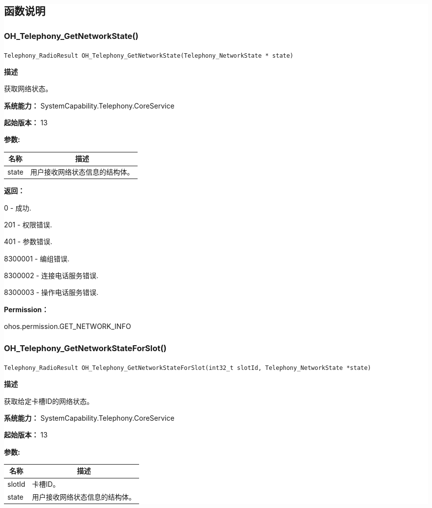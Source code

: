 ## 函数说明


### OH_Telephony_GetNetworkState()

```
Telephony_RadioResult OH_Telephony_GetNetworkState(Telephony_NetworkState * state)
```

**描述**

获取网络状态。

**系统能力：** SystemCapability.Telephony.CoreService

**起始版本：** 13

**参数:**

| 名称 | 描述 |
| -------- | -------- |
| state | 用户接收网络状态信息的结构体。 |

**返回：**

0 - 成功.

201 - 权限错误.

401 - 参数错误.

8300001 -   编组错误.

8300002 -  连接电话服务错误.

8300003 -  操作电话服务错误.

**Permission：**

ohos.permission.GET_NETWORK_INFO

### OH_Telephony_GetNetworkStateForSlot()

```
Telephony_RadioResult OH_Telephony_GetNetworkStateForSlot(int32_t slotId, Telephony_NetworkState *state)
```

**描述**

获取给定卡槽ID的网络状态。

**系统能力：** SystemCapability.Telephony.CoreService

**起始版本：** 13

**参数:**

| 名称   | 描述                           |
| ------ | ------------------------------ |
| slotId | 卡槽ID。                         |
| state  | 用户接收网络状态信息的结构体。 |
